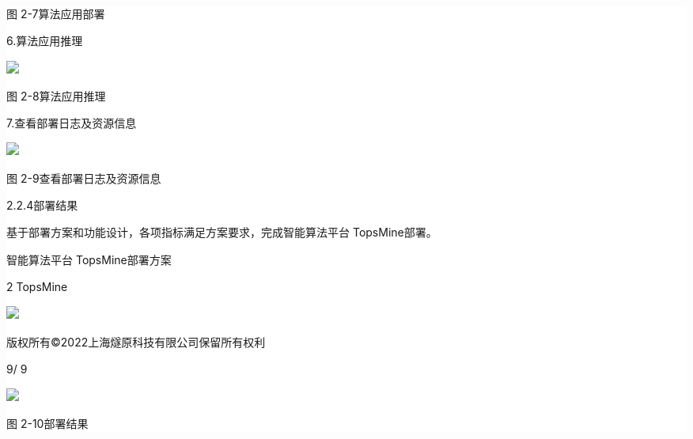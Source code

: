 图 2-7算法应用部署
 
 
6.算法应用推理
 
 
![](http://darwin-controller-pro.oss-cn-hangzhou.aliyuncs.com/docs/1419011741997727744/%E3%80%90%E5%8E%9F%E6%96%87%E3%80%91%E6%99%BA%E8%83%BD%E7%AE%97%E6%B3%95%E5%B9%B3%E5%8F%B0TopsMine%E9%83%A8%E7%BD%B2%E6%96%B9%E6%A1%88_18.jpg?Expires=1758447009&OSSAccessKeyId=LTAI5tBVMtznbk7xyCa56gof&Signature=bBdIUNP8RgfLrrpgJtNRVef6RFI%3D) 
 
图 2-8算法应用推理
 
 
7.查看部署日志及资源信息
 
 
![](http://darwin-controller-pro-01.oss-cn-hangzhou.aliyuncs.com/docs/1419011741997727744/%E3%80%90%E5%8E%9F%E6%96%87%E3%80%91%E6%99%BA%E8%83%BD%E7%AE%97%E6%B3%95%E5%B9%B3%E5%8F%B0TopsMine%E9%83%A8%E7%BD%B2%E6%96%B9%E6%A1%88_19.jpg?Expires=1758447009&OSSAccessKeyId=LTAI5tBVMtznbk7xyCa56gof&Signature=tihHjm4HIEGfnwn4v5AvZ0PNGeI%3D) 
 
图 2-9查看部署日志及资源信息
 
 
2.2.4部署结果
 
 
基于部署方案和功能设计，各项指标满足方案要求，完成智能算法平台 TopsMine部署。
 
 
智能算法平台 TopsMine部署方案
 
 
2 TopsMine
 
 
![](http://darwin-controller-pro-01.oss-cn-hangzhou.aliyuncs.com/docs/1419011741997727744/%E3%80%90%E5%8E%9F%E6%96%87%E3%80%91%E6%99%BA%E8%83%BD%E7%AE%97%E6%B3%95%E5%B9%B3%E5%8F%B0TopsMine%E9%83%A8%E7%BD%B2%E6%96%B9%E6%A1%88_20.jpg?Expires=1758447009&OSSAccessKeyId=LTAI5tBVMtznbk7xyCa56gof&Signature=%2B%2Fi3ib8lLe83MyGEgsh0%2Bp8HzTk%3D) 
 
版权所有©2022上海燧原科技有限公司保留所有权利
 
 
9/ 9
 
 
![](http://darwin-controller-pro.oss-cn-hangzhou.aliyuncs.com/docs/1419011741997727744/%E3%80%90%E5%8E%9F%E6%96%87%E3%80%91%E6%99%BA%E8%83%BD%E7%AE%97%E6%B3%95%E5%B9%B3%E5%8F%B0TopsMine%E9%83%A8%E7%BD%B2%E6%96%B9%E6%A1%88_21.jpg?Expires=1758447009&OSSAccessKeyId=LTAI5tBVMtznbk7xyCa56gof&Signature=58suFIwqJ9fgOTt%2BeIDLjBBKkJU%3D) 
 
图 2-10部署结果
 
 
